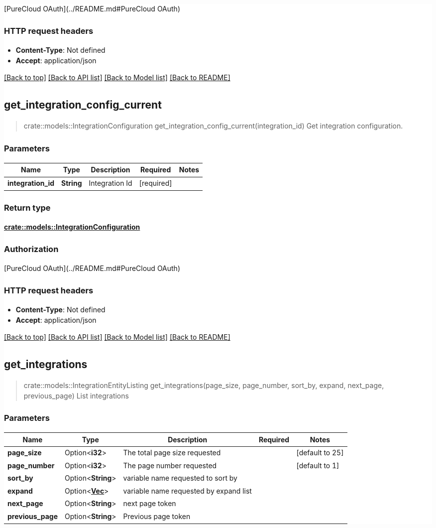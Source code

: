 [PureCloud OAuth](../README.md#PureCloud OAuth)

### HTTP request headers

- **Content-Type**: Not defined
- **Accept**: application/json

[[Back to top]](#) [[Back to API list]](../README.md#documentation-for-api-endpoints) [[Back to Model list]](../README.md#documentation-for-models) [[Back to README]](../README.md)


## get_integration_config_current

> crate::models::IntegrationConfiguration get_integration_config_current(integration_id)
Get integration configuration.

### Parameters


Name | Type | Description  | Required | Notes
------------- | ------------- | ------------- | ------------- | -------------
**integration_id** | **String** | Integration Id | [required] |

### Return type

[**crate::models::IntegrationConfiguration**](IntegrationConfiguration.md)

### Authorization

[PureCloud OAuth](../README.md#PureCloud OAuth)

### HTTP request headers

- **Content-Type**: Not defined
- **Accept**: application/json

[[Back to top]](#) [[Back to API list]](../README.md#documentation-for-api-endpoints) [[Back to Model list]](../README.md#documentation-for-models) [[Back to README]](../README.md)


## get_integrations

> crate::models::IntegrationEntityListing get_integrations(page_size, page_number, sort_by, expand, next_page, previous_page)
List integrations

### Parameters


Name | Type | Description  | Required | Notes
------------- | ------------- | ------------- | ------------- | -------------
**page_size** | Option<**i32**> | The total page size requested |  |[default to 25]
**page_number** | Option<**i32**> | The page number requested |  |[default to 1]
**sort_by** | Option<**String**> | variable name requested to sort by |  |
**expand** | Option<[**Vec<String>**](String.md)> | variable name requested by expand list |  |
**next_page** | Option<**String**> | next page token |  |
**previous_page** | Option<**String**> | Previous page token |  |
